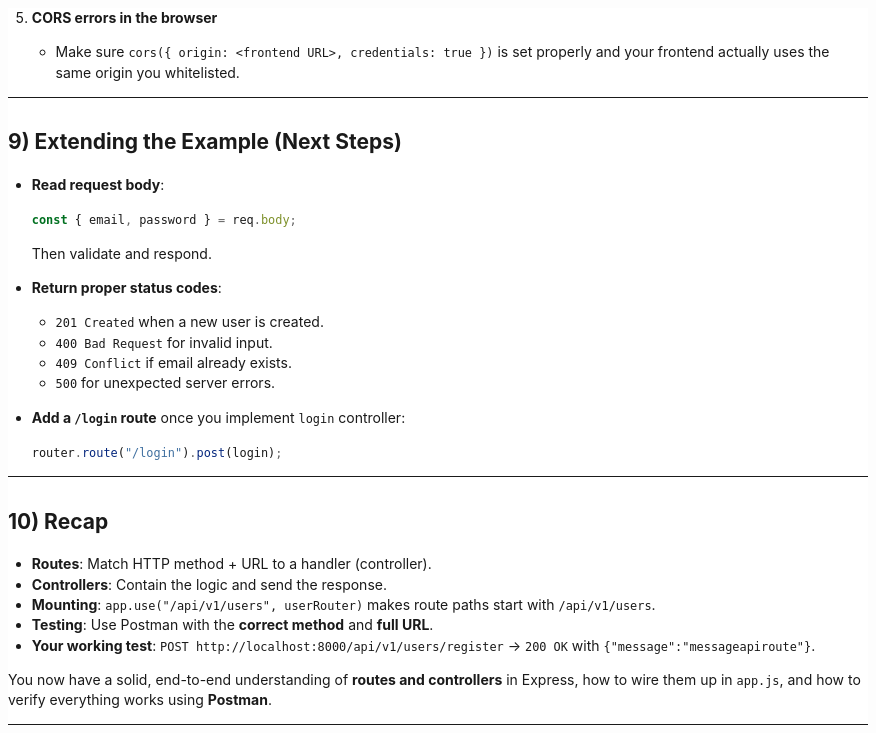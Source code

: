 5. **CORS errors in the browser**

   * Make sure `cors({ origin: <frontend URL>, credentials: true })` is set properly and your frontend actually uses the same origin you whitelisted.

---

## 9) Extending the Example (Next Steps)

* **Read request body**:

  ```js
  const { email, password } = req.body;
  ```

  Then validate and respond.

* **Return proper status codes**:

  * `201 Created` when a new user is created.
  * `400 Bad Request` for invalid input.
  * `409 Conflict` if email already exists.
  * `500` for unexpected server errors.

* **Add a `/login` route** once you implement `login` controller:

  ```js
  router.route("/login").post(login);
  ```

---

## 10) Recap

* **Routes**: Match HTTP method + URL to a handler (controller).
* **Controllers**: Contain the logic and send the response.
* **Mounting**: `app.use("/api/v1/users", userRouter)` makes route paths start with `/api/v1/users`.
* **Testing**: Use Postman with the **correct method** and **full URL**.
* **Your working test**:
  `POST http://localhost:8000/api/v1/users/register` → `200 OK` with `{"message":"messageapiroute"}`.

You now have a solid, end-to-end understanding of **routes and controllers** in Express, how to wire them up in `app.js`, and how to verify everything works using **Postman**.

---
